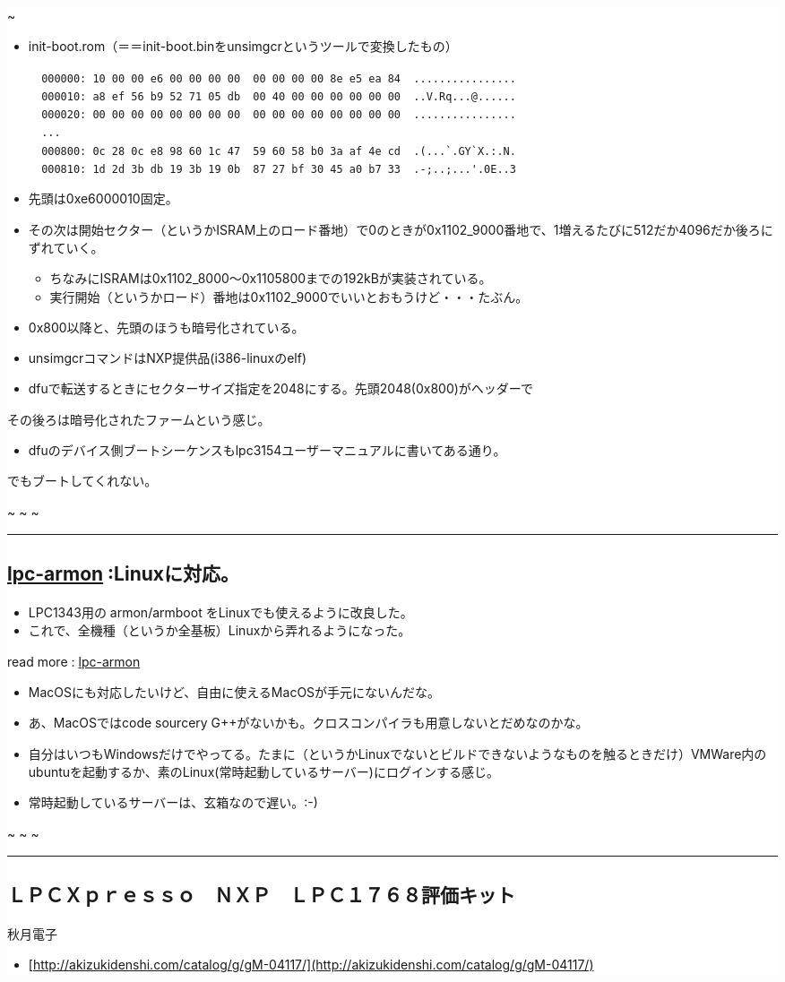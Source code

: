 

~
- init-boot.rom（＝＝init-boot.binをunsimgcrというツールで変換したもの）

		000000: 10 00 00 e6 00 00 00 00  00 00 00 00 8e e5 ea 84  ................
		000010: a8 ef 56 b9 52 71 05 db  00 40 00 00 00 00 00 00  ..V.Rq...@......
		000020: 00 00 00 00 00 00 00 00  00 00 00 00 00 00 00 00  ................
		...
		000800: 0c 28 0c e8 98 60 1c 47  59 60 58 b0 3a af 4e cd  .(...`.GY`X.:.N.
		000810: 1d 2d 3b db 19 3b 19 0b  87 27 bf 30 45 a0 b7 33  .-;..;...'.0E..3
- 先頭は0xe6000010固定。
- その次は開始セクター（というかISRAM上のロード番地）で0のときが0x1102_9000番地で、1増えるたびに512だか4096だか後ろにずれていく。
    - ちなみにISRAMは0x1102_8000〜0x1105800までの192kBが実装されている。
    - 実行開始（というかロード）番地は0x1102_9000でいいとおもうけど・・・たぶん。
- 0x800以降と、先頭のほうも暗号化されている。
- unsimgcrコマンドはNXP提供品(i386-linuxのelf)
- dfuで転送するときにセクターサイズ指定を2048にする。先頭2048(0x800)がヘッダーで


その後ろは暗号化されたファームという感じ。
- dfuのデバイス側ブートシーケンスもlpc3154ユーザーマニュアルに書いてある通り。



でもブートしてくれない。

~
~
~

- - - -
## [lpc-armon](lpc-armon.md) :Linuxに対応。
- LPC1343用の armon/armboot をLinuxでも使えるように改良した。
- これで、全機種（というか全基板）Linuxから弄れるようになった。



read more : [lpc-armon](lpc-armon.md) 

- MacOSにも対応したいけど、自由に使えるMacOSが手元にないんだな。



- あ、MacOSではcode sourcery G++がないかも。クロスコンパイラも用意しないとだめなのかな。
- 自分はいつもWindowsだけでやってる。たまに（というかLinuxでないとビルドできないようなものを触るときだけ）VMWare内のubuntuを起動するか、素のLinux(常時起動しているサーバー)にログインする感じ。
- 常時起動しているサーバーは、玄箱なので遅い。:-)



~
~
~
- - - -
## ＬＰＣＸｐｒｅｓｓｏ　ＮＸＰ　ＬＰＣ１７６８評価キット
秋月電子
- [http://akizukidenshi.com/catalog/g/gM-04117/](http://akizukidenshi.com/catalog/g/gM-04117/) 
